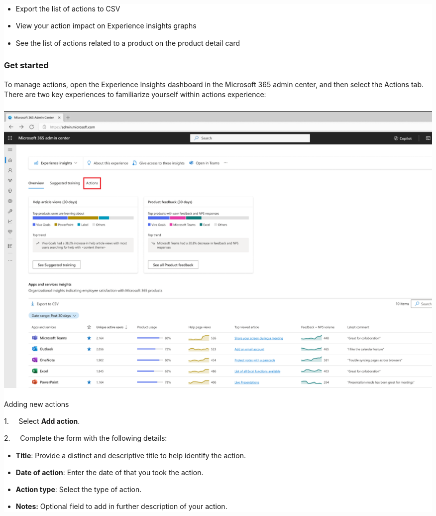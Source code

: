 - Export the list of actions to CSV

- View your action impact on Experience insights graphs

- See the list of actions related to a product on the product detail card

### Get started

To manage actions, open the Experience Insights dashboard in the Microsoft 365 admin center, and then select the Actions tab. There are two key experiences to familiarize yourself within actions experience:

### ![Experience insights dashboard with Actions tab highlighted. Next to the Suggested training tab near the top of the page.](media/experience-insights-dashboard/actions-tab.png)

Adding new actions

1.     Select __Add action__.

2.     Complete the form with the following details:

- __Title__: Provide a distinct and descriptive title to help identify the action.

- __Date of action__: Enter the date of that you took the action.

- __Action type__: Select the type of action.

- __Notes:__ Optional field to add in further description of your action.

